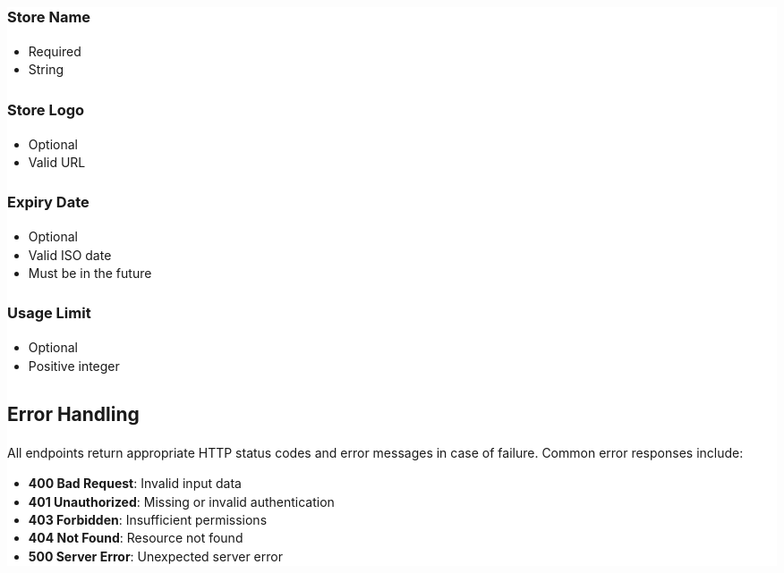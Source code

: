 ### Store Name
- Required
- String

### Store Logo
- Optional
- Valid URL

### Expiry Date
- Optional
- Valid ISO date
- Must be in the future

### Usage Limit
- Optional
- Positive integer

## Error Handling

All endpoints return appropriate HTTP status codes and error messages in case of failure. Common error responses include:

- **400 Bad Request**: Invalid input data
- **401 Unauthorized**: Missing or invalid authentication
- **403 Forbidden**: Insufficient permissions
- **404 Not Found**: Resource not found
- **500 Server Error**: Unexpected server error